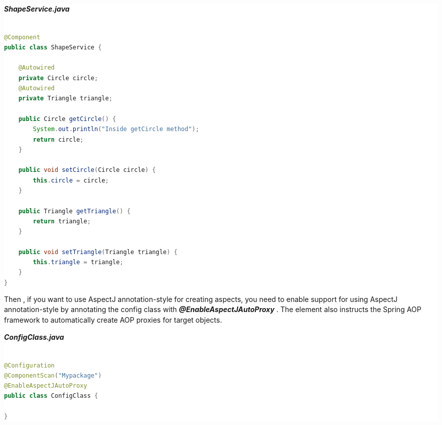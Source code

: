 ***ShapeService.java***

```java
 
@Component
public class ShapeService { 
    
    @Autowired
    private Circle circle;
    @Autowired
    private Triangle triangle;

    public Circle getCircle() {
        System.out.println("Inside getCircle method");
        return circle;
    }

    public void setCircle(Circle circle) {
        this.circle = circle;
    }

    public Triangle getTriangle() {
        return triangle;
    }

    public void setTriangle(Triangle triangle) {
        this.triangle = triangle;
    }
}


```



Then , if you want to use AspectJ annotation-style for creating aspects, you need to enable support for using AspectJ annotation-style by annotating the config class with ***@EnableAspectJAutoProxy*** . The element also instructs the Spring AOP framework to automatically create AOP proxies for target objects.



***ConfigClass.java***

```java

@Configuration
@ComponentScan("Mypackage")
@EnableAspectJAutoProxy
public class ConfigClass {

}

```
 
 